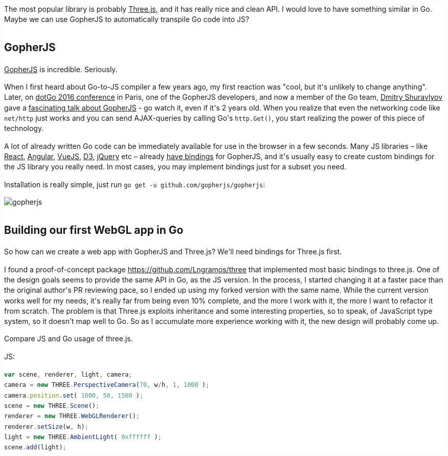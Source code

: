 The most popular library is probably [Three.js](https://threejs.org), and it has really nice and clean API. I would love to have something similar in Go. Maybe we can use GopherJS to automatically transpile Go code into JS?

## GopherJS

[GopherJS](https://github.com/gopherjs/gopherjs) is incredible. Seriously.

When I first heard about Go-to-JS compiler a few years ago, my first reaction was "cool, but it's unlikely to change anything". Later, on [dotGo 2016 conference](http://2016.dotgo.eu) in Paris, one of the GopherJS developers, and now a member of the Go team, [Dmitry Shuravlyov](https://dmitri.shuralyov.com/about) gave a [fascinating talk about GopherJS](https://www.youtube.com/watch?v=9XTl1d4nwdY) - go watch it, even if it's 2 years old. When you realize that even the networking code like `net/http`  just works and you can send AJAX-queries by calling Go's `http.Get()`, you start realizing the power of this piece of technology.

A lot of already written Go code can be immediately available for use in the browser in a few seconds. Many JS libraries – like [React](https://godoc.org/myitcv.io/react), [Angular](https://github.com/wvell/go-angularjs), [VueJS](https://github.com/oskca/gopherjs-vue), [D3](https://github.com/iansmith/d3), [jQuery](https://github.com/gopherjs/jquery) etc –  already [have bindings](https://github.com/gopherjs/gopherjs/wiki/bindings) for GopherJS, and it's usually easy to create custom bindings for the JS library you really need. In most cases, you may implement bindings just for a subset you need.

Installation is really simple, just run `go get -u github.com/gopherjs/gopherjs`:

![gopherjs](/postimages/advent-2018/go-webgl/gopherjs.png)

## Building our first WebGL app in Go

So how can we create a web app with GopherJS and Three.js? We'll need bindings for Three.js first.

I found a proof-of-concept package https://github.com/Lngramos/three that implemented most basic bindings to three.js. One of the design goals seems to provide the same API in Go, as the JS version. In the process, I started changing it at a faster pace than the original author's PR reviewing pace, so I ended up using my forked version with the same name. While the current version works well for my needs, it's really far from being even 10% complete, and the more I work with it, the more I want to refactor it from scratch. The problem is that Three.js exploits inheritance and some interesting properties, so to speak, of JavaScript type system, so it doesn't map well to Go. So as I accumulate more experience working with it, the new design will probably come up. 

Compare JS and Go usage of three.js.

JS:

```javascript
var scene, renderer, light, camera;
camera = new THREE.PerspectiveCamera(70, w/h, 1, 1000 );
camera.position.set( 1000, 50, 1500 );
scene = new THREE.Scene();
renderer = new THREE.WebGLRenderer();
renderer.setSize(w, h);
light = new THREE.AmbientLight( 0xffffff );
scene.add(light);
```
